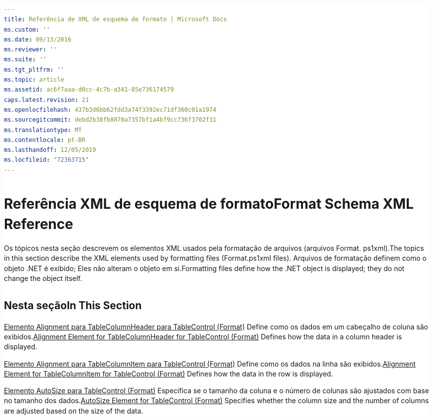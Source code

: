 ```yaml
---
title: Referência de XML de esquema de formato | Microsoft Docs
ms.custom: ''
ms.date: 09/13/2016
ms.reviewer: ''
ms.suite: ''
ms.tgt_pltfrm: ''
ms.topic: article
ms.assetid: ac6f7aaa-d0cc-4c7b-a341-85e736174579
caps.latest.revision: 21
ms.openlocfilehash: 437b3d6bb62fdd3a74f3392ec71df360c01a1974
ms.sourcegitcommit: debd2b38fb8070a7357bf1a4bf9cc736f3702f31
ms.translationtype: MT
ms.contentlocale: pt-BR
ms.lasthandoff: 12/05/2019
ms.locfileid: "72363715"
---
```

# <a name="format-schema-xml-reference"></a><span data-ttu-id="587a3-102">Referência XML de esquema de formato</span><span class="sxs-lookup"><span data-stu-id="587a3-102">Format Schema XML Reference</span></span>

<span data-ttu-id="587a3-103">Os tópicos nesta seção descrevem os elementos XML usados pela formatação de arquivos (arquivos Format. ps1xml).</span><span class="sxs-lookup"><span data-stu-id="587a3-103">The topics in this section describe the XML elements used by formatting files (Format.ps1xml files).</span></span> <span data-ttu-id="587a3-104">Arquivos de formatação definem como o objeto .NET é exibido; Eles não alteram o objeto em si.</span><span class="sxs-lookup"><span data-stu-id="587a3-104">Formatting files define how the .NET object is displayed; they do not change the object itself.</span></span>

## <a name="in-this-section"></a><span data-ttu-id="587a3-105">Nesta seção</span><span class="sxs-lookup"><span data-stu-id="587a3-105">In This Section</span></span>

<span data-ttu-id="587a3-106">[Elemento Alignment para TableColumnHeader para TableControl (Format)](./alignment-element-for-tablecolumnheader-for-tablecontrol-format.md) Define como os dados em um cabeçalho de coluna são exibidos.</span><span class="sxs-lookup"><span data-stu-id="587a3-106">[Alignment Element for TableColumnHeader for TableControl (Format)](./alignment-element-for-tablecolumnheader-for-tablecontrol-format.md) Defines how the data in a column header is displayed.</span></span>

<span data-ttu-id="587a3-107">[Elemento Alignment para TableColumnItem para TableControl (Format)](./alignment-element-for-tablecolumnitem-for-tablecontrol-format.md) Define como os dados na linha são exibidos.</span><span class="sxs-lookup"><span data-stu-id="587a3-107">[Alignment Element for TableColumnItem for TableControl (Format)](./alignment-element-for-tablecolumnitem-for-tablecontrol-format.md) Defines how the data in the row is displayed.</span></span>

<span data-ttu-id="587a3-108">[Elemento AutoSize para TableControl (Format)](./autosize-element-for-tablecontrol-format.md) Especifica se o tamanho da coluna e o número de colunas são ajustados com base no tamanho dos dados.</span><span class="sxs-lookup"><span data-stu-id="587a3-108">[AutoSize Element for TableControl (Format)](./autosize-element-for-tablecontrol-format.md) Specifies whether the column size and the number of columns are adjusted based on the size of the data.</span></span>
